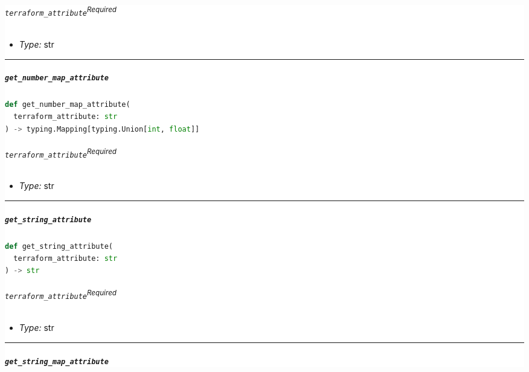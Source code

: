 ###### `terraform_attribute`<sup>Required</sup> <a name="terraform_attribute" id="rhizo-co-terraform-provider-oci.dataOciGoldenGateDeploymentCertificates.DataOciGoldenGateDeploymentCertificatesCertificateCollectionItemsOutputReference.getNumberListAttribute.parameter.terraformAttribute"></a>

- *Type:* str

---

##### `get_number_map_attribute` <a name="get_number_map_attribute" id="rhizo-co-terraform-provider-oci.dataOciGoldenGateDeploymentCertificates.DataOciGoldenGateDeploymentCertificatesCertificateCollectionItemsOutputReference.getNumberMapAttribute"></a>

```python
def get_number_map_attribute(
  terraform_attribute: str
) -> typing.Mapping[typing.Union[int, float]]
```

###### `terraform_attribute`<sup>Required</sup> <a name="terraform_attribute" id="rhizo-co-terraform-provider-oci.dataOciGoldenGateDeploymentCertificates.DataOciGoldenGateDeploymentCertificatesCertificateCollectionItemsOutputReference.getNumberMapAttribute.parameter.terraformAttribute"></a>

- *Type:* str

---

##### `get_string_attribute` <a name="get_string_attribute" id="rhizo-co-terraform-provider-oci.dataOciGoldenGateDeploymentCertificates.DataOciGoldenGateDeploymentCertificatesCertificateCollectionItemsOutputReference.getStringAttribute"></a>

```python
def get_string_attribute(
  terraform_attribute: str
) -> str
```

###### `terraform_attribute`<sup>Required</sup> <a name="terraform_attribute" id="rhizo-co-terraform-provider-oci.dataOciGoldenGateDeploymentCertificates.DataOciGoldenGateDeploymentCertificatesCertificateCollectionItemsOutputReference.getStringAttribute.parameter.terraformAttribute"></a>

- *Type:* str

---

##### `get_string_map_attribute` <a name="get_string_map_attribute" id="rhizo-co-terraform-provider-oci.dataOciGoldenGateDeploymentCertificates.DataOciGoldenGateDeploymentCertificatesCertificateCollectionItemsOutputReference.getStringMapAttribute"></a>
